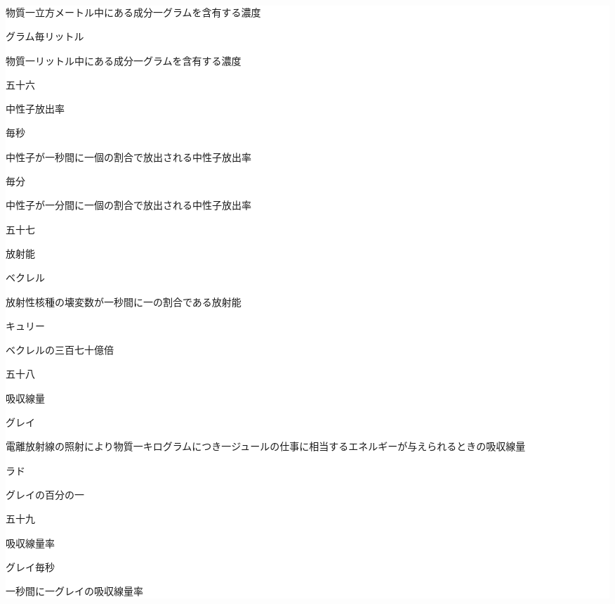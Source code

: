 物質一立方メートル中にある成分一グラムを含有する濃度




グラム毎リットル

物質一リットル中にある成分一グラムを含有する濃度




五十六

中性子放出率

毎秒

中性子が一秒間に一個の割合で放出される中性子放出率




毎分

中性子が一分間に一個の割合で放出される中性子放出率




五十七

放射能

ベクレル

放射性核種の壊変数が一秒間に一の割合である放射能




キュリー

ベクレルの三百七十億倍




五十八

吸収線量

グレイ

電離放射線の照射により物質一キログラムにつき一ジュールの仕事に相当するエネルギーが与えられるときの吸収線量




ラド

グレイの百分の一




五十九

吸収線量率

グレイ毎秒

一秒間に一グレイの吸収線量率
